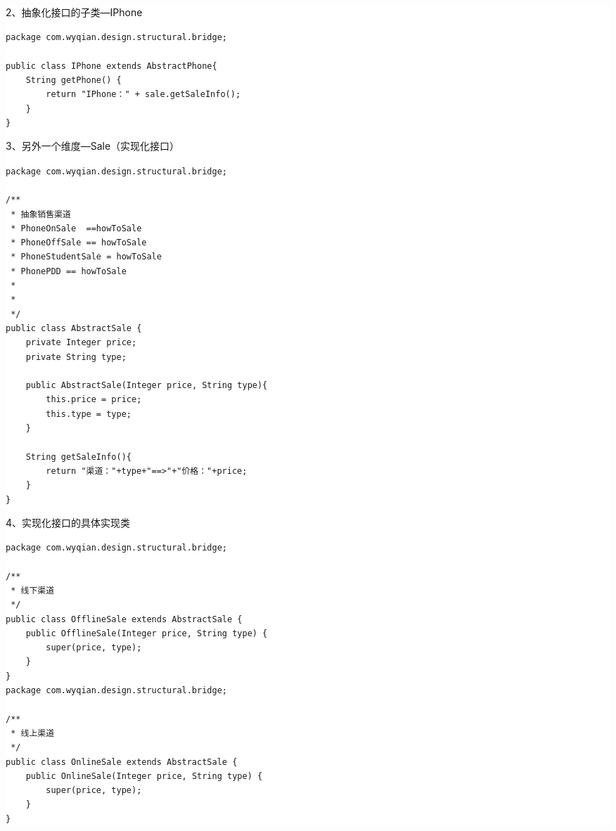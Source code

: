 2、抽象化接口的子类—IPhone

```
package com.wyqian.design.structural.bridge;

public class IPhone extends AbstractPhone{
    String getPhone() {
        return "IPhone：" + sale.getSaleInfo();
    }
}
```

3、另外一个维度—Sale（实现化接口）

```
package com.wyqian.design.structural.bridge;

/**
 * 抽象销售渠道
 * PhoneOnSale  ==howToSale
 * PhoneOffSale == howToSale
 * PhoneStudentSale = howToSale
 * PhonePDD == howToSale
 *
 *
 */
public class AbstractSale {
    private Integer price;
    private String type;

    public AbstractSale(Integer price, String type){
        this.price = price;
        this.type = type;
    }

    String getSaleInfo(){
        return "渠道："+type+"==>"+"价格："+price;
    }
}
```

4、实现化接口的具体实现类

```
package com.wyqian.design.structural.bridge;

/**
 * 线下渠道
 */
public class OfflineSale extends AbstractSale {
    public OfflineSale(Integer price, String type) {
        super(price, type);
    }
}
package com.wyqian.design.structural.bridge;

/**
 * 线上渠道
 */
public class OnlineSale extends AbstractSale {
    public OnlineSale(Integer price, String type) {
        super(price, type);
    }
}
```
